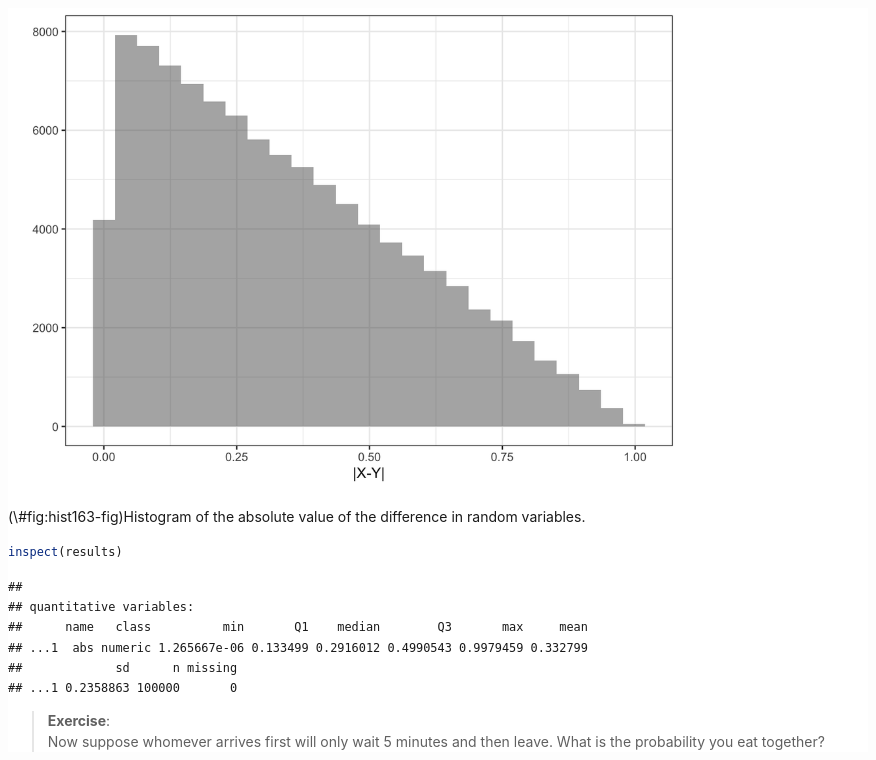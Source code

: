 <img src="16-Transformations_files/figure-html/hist163-fig-1.png" alt="Histogram of the absolute value of the difference in random variables." width="672" />
<p class="caption">(\#fig:hist163-fig)Histogram of the absolute value of the difference in random variables.</p>
</div>


```r
inspect(results)
```

```
## 
## quantitative variables:  
##      name   class          min       Q1    median        Q3       max     mean
## ...1  abs numeric 1.265667e-06 0.133499 0.2916012 0.4990543 0.9979459 0.332799
##             sd      n missing
## ...1 0.2358863 100000       0
```

>**Exercise**:  
Now suppose whomever arrives first will only wait 5 minutes and then leave. What is the probability you eat together?  
